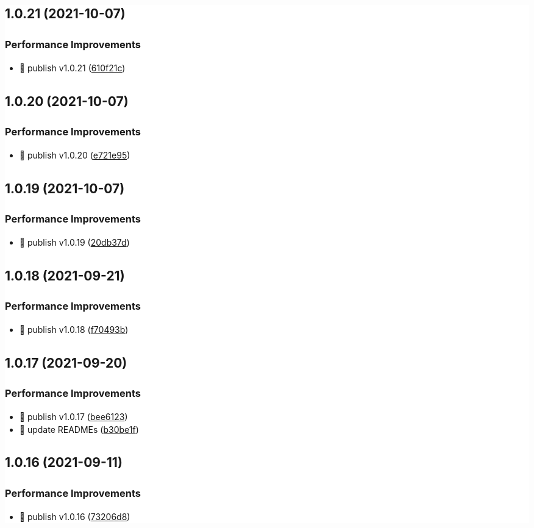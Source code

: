 ## 1.0.21 (2021-10-07)

### Performance Improvements

- 🔖 publish v1.0.21
  ([610f21c](https://github.com/guanghechen/algorithm.ts/commit/610f21c513a5d0dce5afc2ad315a525c17300409))

## 1.0.20 (2021-10-07)

### Performance Improvements

- 🔖 publish v1.0.20
  ([e721e95](https://github.com/guanghechen/algorithm.ts/commit/e721e959aef75eb10bd9bc434074c4d8f9885506))

## 1.0.19 (2021-10-07)

### Performance Improvements

- 🔖 publish v1.0.19
  ([20db37d](https://github.com/guanghechen/algorithm.ts/commit/20db37dc1a3e533e15de0831fe02c20c6058f98b))

## 1.0.18 (2021-09-21)

### Performance Improvements

- 🔖 publish v1.0.18
  ([f70493b](https://github.com/guanghechen/algorithm.ts/commit/f70493bc9d28de3bb0575be29d867743c19758e0))

## 1.0.17 (2021-09-20)

### Performance Improvements

- 🔖 publish v1.0.17
  ([bee6123](https://github.com/guanghechen/algorithm.ts/commit/bee612385e4e6104f08e48d4d534413abcb18c33))
- 📝 update READMEs
  ([b30be1f](https://github.com/guanghechen/algorithm.ts/commit/b30be1f29a545f2525a4b4422795387f8fa70333))

## 1.0.16 (2021-09-11)

### Performance Improvements

- 🔖 publish v1.0.16
  ([73206d8](https://github.com/guanghechen/algorithm.ts/commit/73206d88d133e51d33a131d25e0ba7309409038a))
